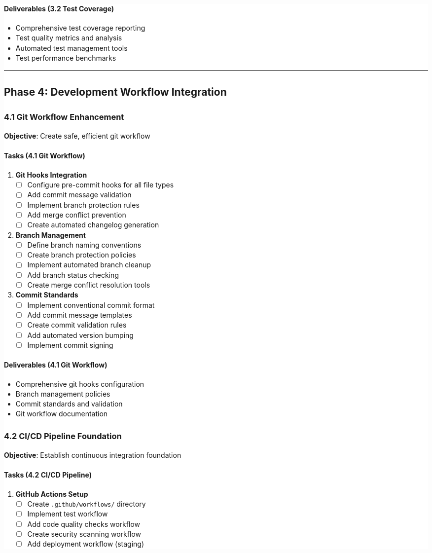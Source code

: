 #### Deliverables (3.2 Test Coverage)

- Comprehensive test coverage reporting
- Test quality metrics and analysis
- Automated test management tools
- Test performance benchmarks

---

## Phase 4: Development Workflow Integration

### 4.1 Git Workflow Enhancement

**Objective**: Create safe, efficient git workflow

#### Tasks (4.1 Git Workflow)

1. **Git Hooks Integration**
   - [ ] Configure pre-commit hooks for all file types
   - [ ] Add commit message validation
   - [ ] Implement branch protection rules
   - [ ] Add merge conflict prevention
   - [ ] Create automated changelog generation

2. **Branch Management**
   - [ ] Define branch naming conventions
   - [ ] Create branch protection policies
   - [ ] Implement automated branch cleanup
   - [ ] Add branch status checking
   - [ ] Create merge conflict resolution tools

3. **Commit Standards**
   - [ ] Implement conventional commit format
   - [ ] Add commit message templates
   - [ ] Create commit validation rules
   - [ ] Add automated version bumping
   - [ ] Implement commit signing

#### Deliverables (4.1 Git Workflow)

- Comprehensive git hooks configuration
- Branch management policies
- Commit standards and validation
- Git workflow documentation

### 4.2 CI/CD Pipeline Foundation

**Objective**: Establish continuous integration foundation

#### Tasks (4.2 CI/CD Pipeline)

1. **GitHub Actions Setup**
   - [ ] Create `.github/workflows/` directory
   - [ ] Implement test workflow
   - [ ] Add code quality checks workflow
   - [ ] Create security scanning workflow
   - [ ] Add deployment workflow (staging)
